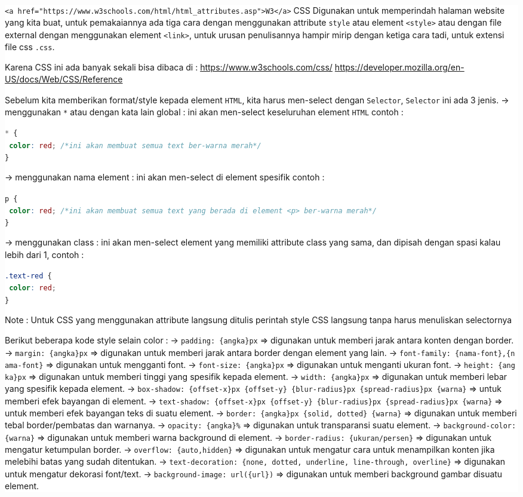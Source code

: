 ```<a href="https://www.w3schools.com/html/html_attributes.asp">W3</a>```
CSS Digunakan untuk memperindah halaman website yang kita buat, untuk pemakaiannya ada tiga cara dengan menggunakan attribute ```style``` atau element ```<style>``` atau dengan file external dengan menggunakan element ```<link>```, untuk urusan penulisannya hampir mirip dengan ketiga cara tadi, untuk extensi file css ```.css```.

Karena CSS ini ada banyak sekali bisa dibaca di :
<https://www.w3schools.com/css/>
<https://developer.mozilla.org/en-US/docs/Web/CSS/Reference>

Sebelum kita memberikan format/style kepada element ```HTML```, kita harus men-select dengan ```Selector```, ```Selector``` ini ada 3 jenis.
-> menggunakan ```*``` atau dengan kata lain global : ini akan men-select keseluruhan element ```HTML``` contoh :

```css
* {
 color: red; /*ini akan membuat semua text ber-warna merah*/
}
```

-> menggunakan nama element : ini akan men-select di element spesifik contoh :

```css
p {
 color: red; /*ini akan membuat semua text yang berada di element <p> ber-warna merah*/
}
```

-> menggunakan class : ini akan men-select element yang memiliki attribute class yang sama, dan dipisah dengan spasi kalau lebih dari 1, contoh :

```css
.text-red {
 color: red;
}
```

Note :
Untuk CSS yang menggunakan attribute langsung ditulis perintah style CSS langsung tanpa harus menuliskan selectornya

Berikut beberapa kode style selain color :
-> ```padding: {angka}px``` => digunakan untuk memberi jarak antara konten dengan border.
-> ```margin: {angka}px``` => digunakan untuk memberi jarak antara border dengan element yang lain.
-> ```font-family: {nama-font},{nama-font}``` => digunakan untuk mengganti font.
-> ```font-size: {angka}px``` => digunakan untuk menganti ukuran font.
-> ```height: {angka}px``` => digunakan untuk memberi tinggi yang spesifik kepada element.
-> ```width: {angka}px``` => digunakan untuk memberi lebar yang spesifik kepada element.
-> ```box-shadow: {offset-x}px {offset-y} {blur-radius}px {spread-radius}px {warna}``` => untuk memberi efek bayangan di element.
-> ```text-shadow: {offset-x}px {offset-y} {blur-radius}px {spread-radius}px {warna}``` => untuk memberi efek bayangan teks di suatu element.
-> ```border: {angka}px {solid, dotted} {warna}``` => digunakan untuk memberi tebal border/pembatas dan warnanya.
-> ```opacity: {angka}%``` => digunakan untuk transparansi suatu element.
-> ```background-color: {warna}``` => digunakan untuk memberi warna background di element.
-> ```border-radius: {ukuran/persen}``` => digunakan untuk mengatur ketumpulan border.
-> ```overflow: {auto,hidden}``` => digunakan untuk mengatur cara untuk menampilkan konten jika melebihi batas yang sudah ditentukan.
-> ```text-decoration: {none, dotted, underline, line-through, overline}``` => digunakan untuk mengatur dekorasi font/text.
-> ```background-image: url({url})``` => digunakan untuk memberi background gambar disuatu element.

